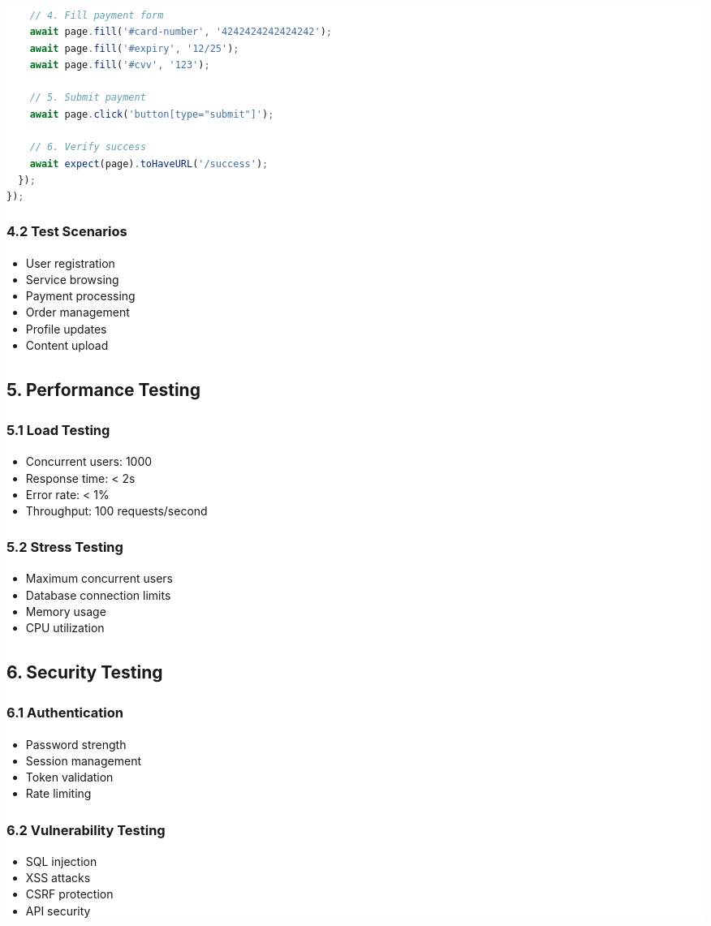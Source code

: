 ```typescript
    // 4. Fill payment form
    await page.fill('#card-number', '4242424242424242');
    await page.fill('#expiry', '12/25');
    await page.fill('#cvv', '123');
    
    // 5. Submit payment
    await page.click('button[type="submit"]');
    
    // 6. Verify success
    await expect(page).toHaveURL('/success');
  });
});
```

### 4.2 Test Scenarios
- User registration
- Service browsing
- Payment processing
- Order management
- Profile updates
- Content upload

## 5. Performance Testing

### 5.1 Load Testing
- Concurrent users: 1000
- Response time: < 2s
- Error rate: < 1%
- Throughput: 100 requests/second

### 5.2 Stress Testing
- Maximum concurrent users
- Database connection limits
- Memory usage
- CPU utilization

## 6. Security Testing

### 6.1 Authentication
- Password strength
- Session management
- Token validation
- Rate limiting

### 6.2 Vulnerability Testing
- SQL injection
- XSS attacks
- CSRF protection
- API security

